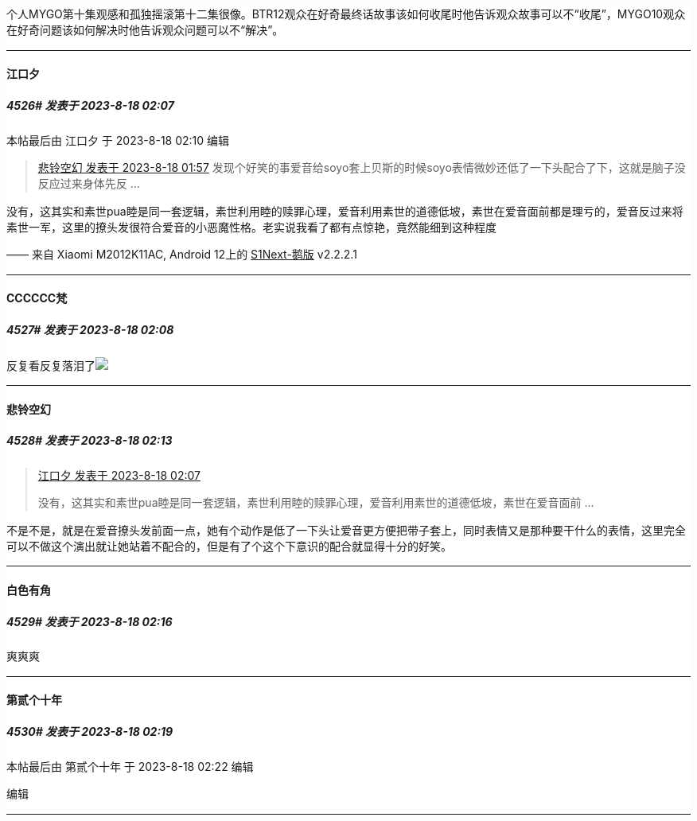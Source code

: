 个人MYGO第十集观感和孤独摇滚第十二集很像。BTR12观众在好奇最终话故事该如何收尾时他告诉观众故事可以不“收尾”，MYGO10观众在好奇问题该如何解决时他告诉观众问题可以不“解决”。

*****

####  江口夕  
##### 4526#       发表于 2023-8-18 02:07

 本帖最后由 江口夕 于 2023-8-18 02:10 编辑 
<blockquote><a href="httphttps://bbs.saraba1st.com/2b/forum.php?mod=redirect&amp;goto=findpost&amp;pid=62068757&amp;ptid=2066984" target="_blank">悲铃空幻 发表于 2023-8-18 01:57</a>
发现个好笑的事爱音给soyo套上贝斯的时候soyo表情微妙还低了一下头配合了下，这就是脑子没反应过来身体先反 ...</blockquote>
没有，这其实和素世pua睦是同一套逻辑，素世利用睦的赎罪心理，爱音利用素世的道德低坡，素世在爱音面前都是理亏的，爱音反过来将素世一军，这里的撩头发很符合爱音的小恶魔性格。老实说我看了都有点惊艳，竟然能细到这种程度

—— 来自 Xiaomi M2012K11AC, Android 12上的 [S1Next-鹅版](https://github.com/ykrank/S1-Next/releases) v2.2.2.1

*****

####  CCCCCC梵  
##### 4527#       发表于 2023-8-18 02:08

反复看反复落泪了<img src="https://static.saraba1st.com/image/smiley/face2017/138.png" referrerpolicy="no-referrer">


*****

####  悲铃空幻  
##### 4528#       发表于 2023-8-18 02:13

<blockquote><a href="httphttps://bbs.saraba1st.com/2b/forum.php?mod=redirect&amp;goto=findpost&amp;pid=62068783&amp;ptid=2066984" target="_blank">江口夕 发表于 2023-8-18 02:07</a>

没有，这其实和素世pua睦是同一套逻辑，素世利用睦的赎罪心理，爱音利用素世的道德低坡，素世在爱音面前 ...</blockquote>
不是不是，就是在爱音撩头发前面一点，她有个动作是低了一下头让爱音更方便把带子套上，同时表情又是那种要干什么的表情，这里完全可以不做这个演出就让她站着不配合的，但是有了个这个下意识的配合就显得十分的好笑。

*****

####  白色有角  
##### 4529#       发表于 2023-8-18 02:16

爽爽爽

*****

####  第贰个十年  
##### 4530#       发表于 2023-8-18 02:19

 本帖最后由 第贰个十年 于 2023-8-18 02:22 编辑 

编辑


*****
